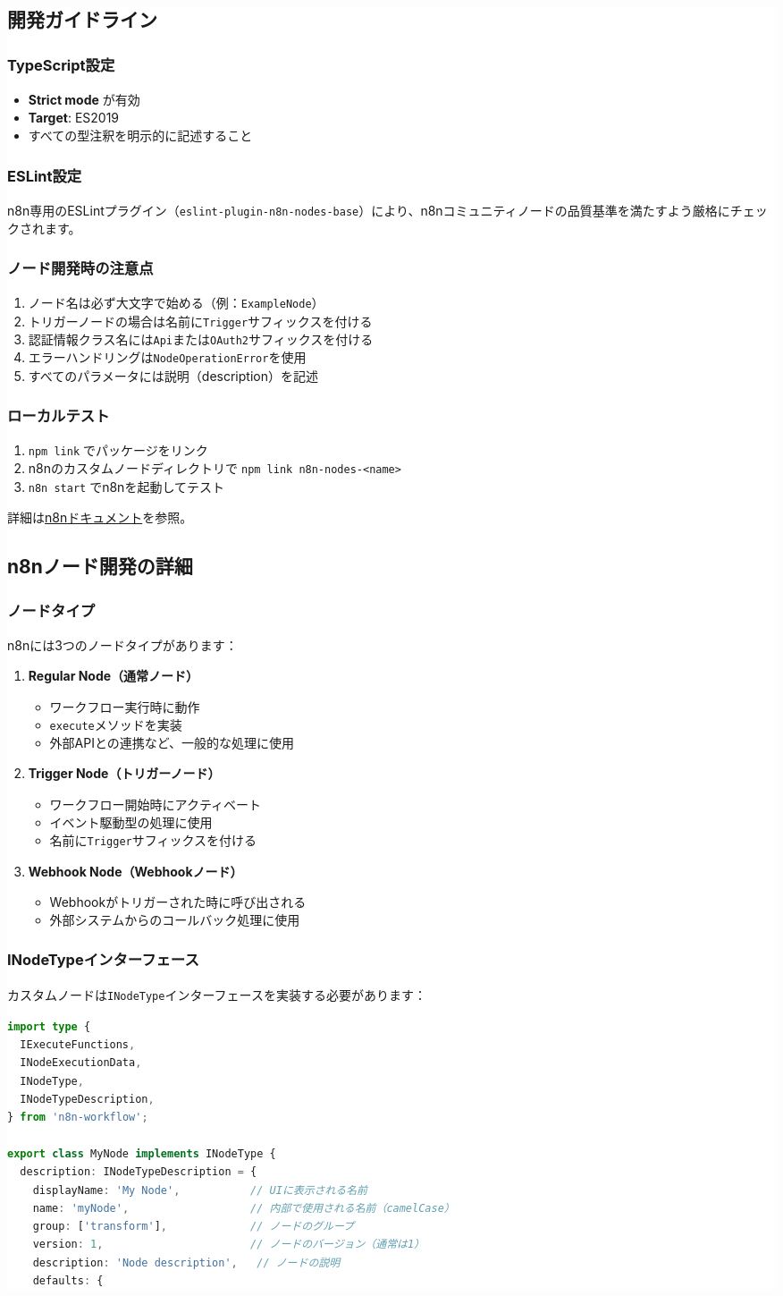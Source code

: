 ## 開発ガイドライン

### TypeScript設定
- **Strict mode** が有効
- **Target**: ES2019
- すべての型注釈を明示的に記述すること

### ESLint設定
n8n専用のESLintプラグイン（`eslint-plugin-n8n-nodes-base`）により、n8nコミュニティノードの品質基準を満たすよう厳格にチェックされます。

### ノード開発時の注意点
1. ノード名は必ず大文字で始める（例：`ExampleNode`）
2. トリガーノードの場合は名前に`Trigger`サフィックスを付ける
3. 認証情報クラス名には`Api`または`OAuth2`サフィックスを付ける
4. エラーハンドリングは`NodeOperationError`を使用
5. すべてのパラメータには説明（description）を記述

### ローカルテスト
1. `npm link` でパッケージをリンク
2. n8nのカスタムノードディレクトリで `npm link n8n-nodes-<name>`
3. `n8n start` でn8nを起動してテスト

詳細は[n8nドキュメント](https://docs.n8n.io/integrations/creating-nodes/test/run-node-locally/)を参照。

## n8nノード開発の詳細

### ノードタイプ

n8nには3つのノードタイプがあります：

1. **Regular Node（通常ノード）**
   - ワークフロー実行時に動作
   - `execute`メソッドを実装
   - 外部APIとの連携など、一般的な処理に使用

2. **Trigger Node（トリガーノード）**
   - ワークフロー開始時にアクティベート
   - イベント駆動型の処理に使用
   - 名前に`Trigger`サフィックスを付ける

3. **Webhook Node（Webhookノード）**
   - Webhookがトリガーされた時に呼び出される
   - 外部システムからのコールバック処理に使用

### INodeTypeインターフェース

カスタムノードは`INodeType`インターフェースを実装する必要があります：

```typescript
import type {
  IExecuteFunctions,
  INodeExecutionData,
  INodeType,
  INodeTypeDescription,
} from 'n8n-workflow';

export class MyNode implements INodeType {
  description: INodeTypeDescription = {
    displayName: 'My Node',           // UIに表示される名前
    name: 'myNode',                   // 内部で使用される名前（camelCase）
    group: ['transform'],             // ノードのグループ
    version: 1,                       // ノードのバージョン（通常は1）
    description: 'Node description',   // ノードの説明
    defaults: {
```